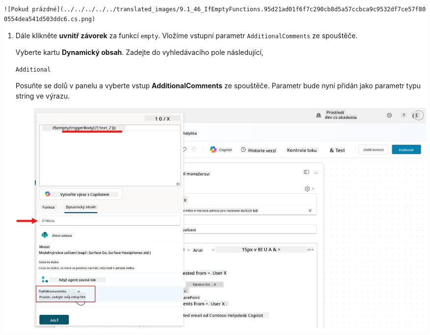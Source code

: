    ![Pokud prázdné](../../../../../translated_images/9.1_46_IfEmptyFunctions.95d21ad01f6f7c290cb8d5a57ccbca9c9532df7ce57f800554dea541d503ddc6.cs.png)

1. Dále klikněte **uvnitř závorek** za funkcí `empty`. Vložíme vstupní parametr `AdditionalComments` ze spouštěče.

    Vyberte kartu **Dynamický obsah**. Zadejte do vyhledávacího pole následující,

    ```text
    Additional
    ```

    Posuňte se dolů v panelu a vyberte vstup **AdditionalComments** ze spouštěče. Parametr bude nyní přidán jako parametr typu string ve výrazu.

    ![Přidání AdditionalComments jako dynamického obsahu](../../../../../translated_images/9.1_47_AdditionalCommentsDynamicContent.f9632f09779888c18a58df8e97ef677ed885b0eaa88c252b13b22c0e4c67495b.cs.png)
